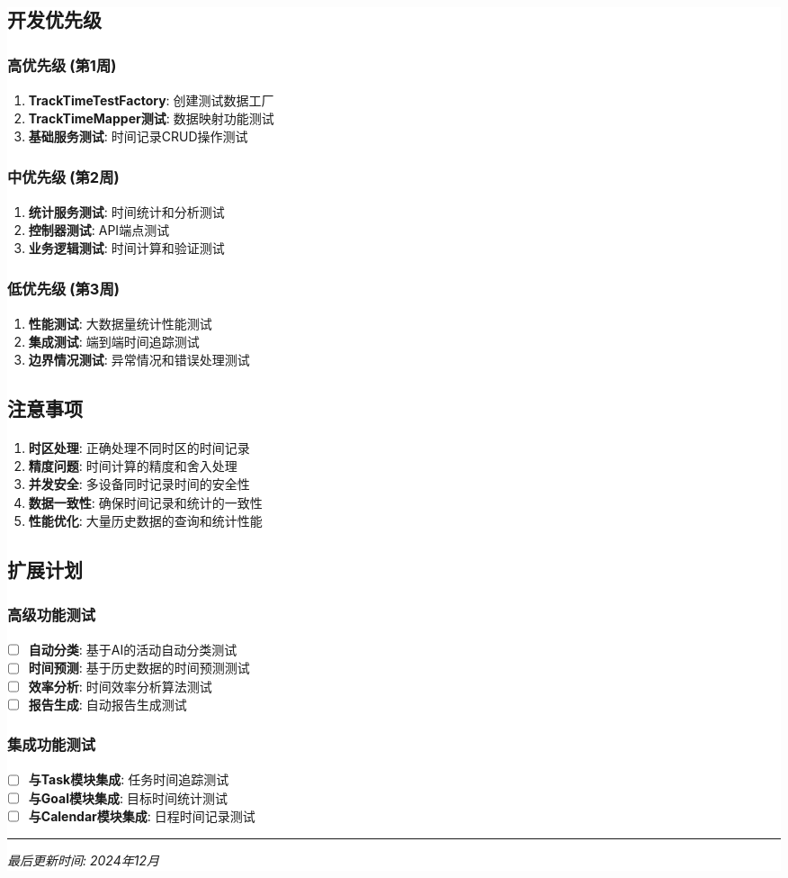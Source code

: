 ## 开发优先级

### 高优先级 (第1周)
1. **TrackTimeTestFactory**: 创建测试数据工厂
2. **TrackTimeMapper测试**: 数据映射功能测试
3. **基础服务测试**: 时间记录CRUD操作测试

### 中优先级 (第2周)
1. **统计服务测试**: 时间统计和分析测试
2. **控制器测试**: API端点测试
3. **业务逻辑测试**: 时间计算和验证测试

### 低优先级 (第3周)
1. **性能测试**: 大数据量统计性能测试
2. **集成测试**: 端到端时间追踪测试
3. **边界情况测试**: 异常情况和错误处理测试

## 注意事项

1. **时区处理**: 正确处理不同时区的时间记录
2. **精度问题**: 时间计算的精度和舍入处理
3. **并发安全**: 多设备同时记录时间的安全性
4. **数据一致性**: 确保时间记录和统计的一致性
5. **性能优化**: 大量历史数据的查询和统计性能

## 扩展计划

### 高级功能测试
- [ ] **自动分类**: 基于AI的活动自动分类测试
- [ ] **时间预测**: 基于历史数据的时间预测测试
- [ ] **效率分析**: 时间效率分析算法测试
- [ ] **报告生成**: 自动报告生成测试

### 集成功能测试
- [ ] **与Task模块集成**: 任务时间追踪测试
- [ ] **与Goal模块集成**: 目标时间统计测试
- [ ] **与Calendar模块集成**: 日程时间记录测试

---

*最后更新时间: 2024年12月* 